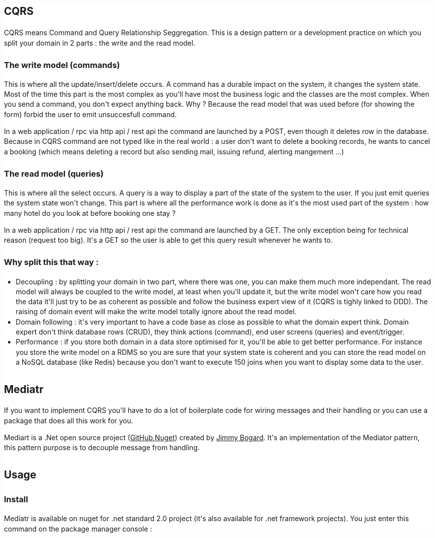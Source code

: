 ## CQRS
CQRS means Command and Query Relationship Seggregation. This is a design pattern or a development practice on which you split your domain in 2 parts : the write and the read model.

### The write model (commands)
This is where all the update/insert/delete occurs. A command has a durable impact on the system, it changes the system state. Most of the time this part is the most complex as you'll have most the business logic and the classes are the most complex.
When you send a command, you don't expect anything back. Why ? Because the read model that was used before (for showing the form) forbid the user to emit unsuccesfull command. 

In a web application / rpc via http api / rest api the command are launched by a POST, even though it deletes row in the database. Because in CQRS command are not typed like in the real world : a user don't want to delete a booking records, he wants to cancel a booking (which means deleting a record but also sending mail, issuing refund, alerting mangement ...)

### The read model (queries)
This is where all the select occurs. A query is a way to display a part of the state of the system to the user. If you just emit queries the system state won't change. This part is where all the performance work is done as it's the most used part of the system : how many hotel do you look at before booking one stay ? 

In a web application / rpc via http api / rest api the command are launched by a GET. The only exception being for technical reason (request too big). It's a GET so the user is able to get this query result whenever he wants to.

### Why split this that way :
- Decoupling : by splitting your domain in two part, where there was one, you can make them much more independant. The read model will always be coupled to the write model, at least when you'll update it, but the write model won't care how you read the data it'll just try to be as coherent as possible and follow the business expert view of it (CQRS is tighly linked to DDD). The raising of domain event will make the write model totally ignore about the read model.
- Domain following : it's very important to have a code base as close as possible to what the domain expert think. Domain expert don't think database rows (CRUD), they think actions (command), end user screens (queries) and event/trigger.
- Performance : if you store both domain in a data store optimised for it, you'll be able to get better performance. For instance you store the write model on a RDMS so you are sure that your system state is coherent and you can store the read model on a NoSQL database (like Redis) because you don't want to execute 150 joins when you want to display some data to the user. 

## Mediatr
If you want to implement CQRS you'll have to do a lot of boilerplate code for wiring messages and their handling or you can use a package that does all this work for you.

Mediart is a .Net open source project ([GitHub](https://github.com/jbogard/MediatR),[Nuget](https://www.nuget.org/packages/MediatR/)) created by [Jimmy Bogard](https://twitter.com/jbogard). It's an implementation of the Mediator pattern, this pattern purpose is to decouple message from handling.
## Usage
### Install
Mediatr is available on nuget for .net standard 2.0 project (it's also available for .net framework projects). You just enter this command on the package manager console :
